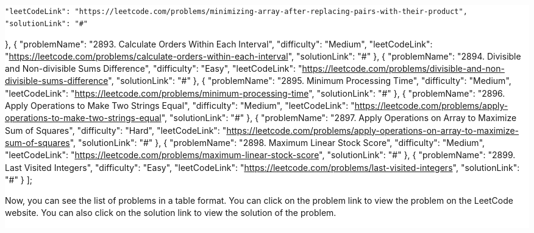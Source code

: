     "leetCodeLink": "https://leetcode.com/problems/minimizing-array-after-replacing-pairs-with-their-product",
    "solutionLink": "#"
  },
  {
    "problemName": "2893. Calculate Orders Within Each Interval",
    "difficulty": "Medium",
    "leetCodeLink": "https://leetcode.com/problems/calculate-orders-within-each-interval",
    "solutionLink": "#"
  },
  {
    "problemName": "2894. Divisible and Non-divisible Sums Difference",
    "difficulty": "Easy",
    "leetCodeLink": "https://leetcode.com/problems/divisible-and-non-divisible-sums-difference",
    "solutionLink": "#"
  },
  {
    "problemName": "2895. Minimum Processing Time",
    "difficulty": "Medium",
    "leetCodeLink": "https://leetcode.com/problems/minimum-processing-time",
    "solutionLink": "#"
  },
  {
    "problemName": "2896. Apply Operations to Make Two Strings Equal",
    "difficulty": "Medium",
    "leetCodeLink": "https://leetcode.com/problems/apply-operations-to-make-two-strings-equal",
    "solutionLink": "#"
  },
  {
    "problemName": "2897. Apply Operations on Array to Maximize Sum of Squares",
    "difficulty": "Hard",
    "leetCodeLink": "https://leetcode.com/problems/apply-operations-on-array-to-maximize-sum-of-squares",
    "solutionLink": "#"
  },
  {
    "problemName": "2898. Maximum Linear Stock Score",
    "difficulty": "Medium",
    "leetCodeLink": "https://leetcode.com/problems/maximum-linear-stock-score",
    "solutionLink": "#"
  },
  {
    "problemName": "2899. Last Visited Integers",
    "difficulty": "Easy",
    "leetCodeLink": "https://leetcode.com/problems/last-visited-integers",
    "solutionLink": "#"
  }
];

<Table 
    title=""
    data={problems}
    isSorted={false}
    collectionLink="https://leetcode.com/study-plan/programming-skills"
/>

Now, you can see the list of problems in a table format. You can click on the problem link to view the problem on the LeetCode website. You can also click on the solution link to view the solution of the problem.